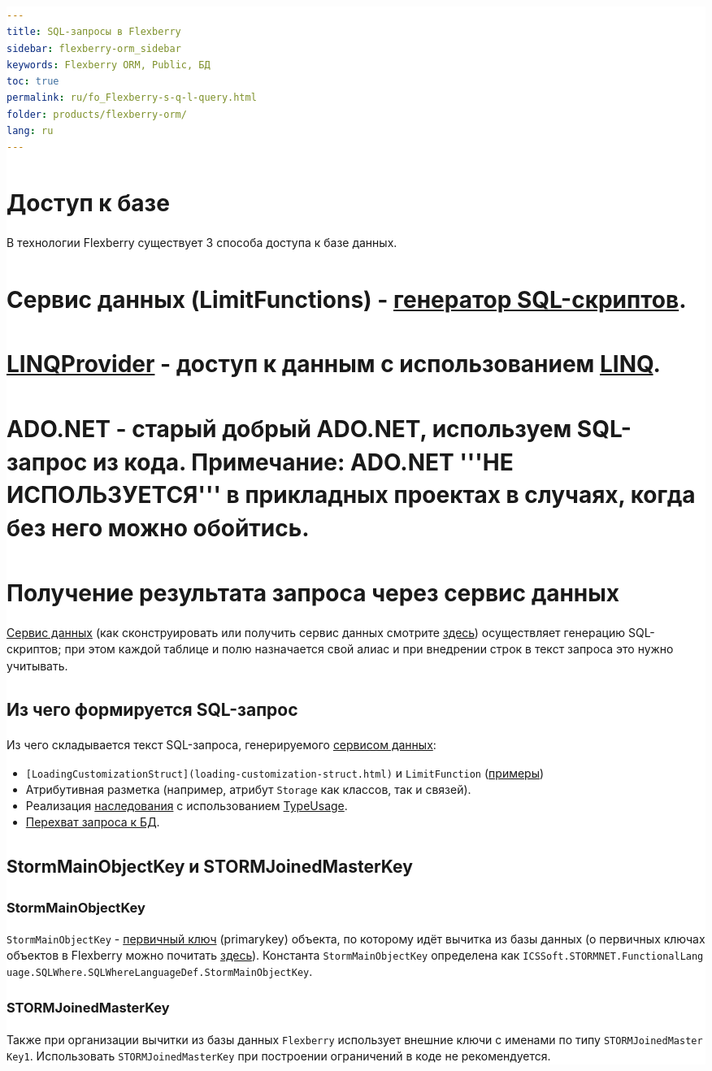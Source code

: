 ```yaml
---
title: SQL-запросы в Flexberry
sidebar: flexberry-orm_sidebar
keywords: Flexberry ORM, Public, БД
toc: true
permalink: ru/fo_Flexberry-s-q-l-query.html
folder: products/flexberry-orm/
lang: ru
---
```

# Доступ к базе
В технологии Flexberry существует 3 способа доступа к базе данных.

# Сервис данных (LimitFunctions) - [генератор SQL-скриптов](function-list.html).
# [LINQProvider](l-i-n-q-provider.html) - доступ к данным с использованием [LINQ](http://msdn.microsoft.com/ru-ru/library/bb397926.aspx).
# ADO.NET - старый добрый ADO.NET, используем SQL-запрос из кода. __Примечание__: ADO.NET '''НЕ ИСПОЛЬЗУЕТСЯ''' в прикладных проектах в случаях, когда без него можно обойтись.

# Получение результата запроса через сервис данных
[Cервис данных](data-service.html) (как сконструировать или получить cервис данных смотрите [здесь](construction--data-service.html)) осуществляет генерацию SQL-скриптов; при этом каждой таблице и полю назначается свой алиас и при внедрении строк в текст запроса это нужно учитывать.

## Из чего формируется SQL-запрос 
Из чего складывается текст SQL-запроса, генерируемого [сервисом данных](data-service.html):
* `[LoadingCustomizationStruct](loading-customization-struct.html)` и `LimitFunction` ([примеры](function-list.html))
* Атрибутивная разметка (например, атрибут `Storage` как классов, так и связей).
* Реализация [наследования](inheritance.html) с иcпользованием [TypeUsage](type-usage-problem.html).
* [Перехват запроса к БД](intercept-formation--s-q-l-query.html).


## StormMainObjectKey и STORMJoinedMasterKey
### StormMainObjectKey
`StormMainObjectKey` - [первичный ключ](http://msdn.microsoft.com/ru-ru/library/ms191236%28v=sql.90%29.aspx) (primarykey)  объекта, по которому идёт вычитка из базы данных (о первичных ключах объектов в Flexberry можно почитать [здесь](primary-keys-objects.html)).
Константа `StormMainObjectKey` определена как `ICSSoft.STORMNET.FunctionalLanguage.SQLWhere.SQLWhereLanguageDef.StormMainObjectKey`.
### STORMJoinedMasterKey
Также при организации вычитки из базы данных `Flexberry` использует внешние ключи с именами по типу `STORMJoinedMasterKey1`. Использовать `STORMJoinedMasterKey` при построении ограничений в коде не рекомендуется.
